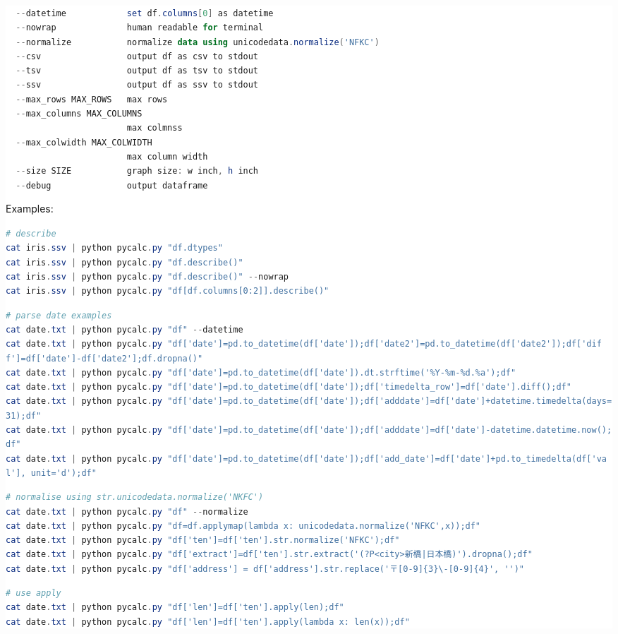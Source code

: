 ```powershell
  --datetime            set df.columns[0] as datetime
  --nowrap              human readable for terminal
  --normalize           normalize data using unicodedata.normalize('NFKC')
  --csv                 output df as csv to stdout
  --tsv                 output df as tsv to stdout
  --ssv                 output df as ssv to stdout
  --max_rows MAX_ROWS   max rows
  --max_columns MAX_COLUMNS
                        max colmnss
  --max_colwidth MAX_COLWIDTH
                        max column width
  --size SIZE           graph size: w inch, h inch
  --debug               output dataframe
```

Examples:

```powershell
# describe
cat iris.ssv | python pycalc.py "df.dtypes"
cat iris.ssv | python pycalc.py "df.describe()"
cat iris.ssv | python pycalc.py "df.describe()" --nowrap
cat iris.ssv | python pycalc.py "df[df.columns[0:2]].describe()"
```

```powershell
# parse date examples
cat date.txt | python pycalc.py "df" --datetime
cat date.txt | python pycalc.py "df['date']=pd.to_datetime(df['date']);df['date2']=pd.to_datetime(df['date2']);df['diff']=df['date']-df['date2'];df.dropna()"
cat date.txt | python pycalc.py "df['date']=pd.to_datetime(df['date']).dt.strftime('%Y-%m-%d.%a');df"
cat date.txt | python pycalc.py "df['date']=pd.to_datetime(df['date']);df['timedelta_row']=df['date'].diff();df"
cat date.txt | python pycalc.py "df['date']=pd.to_datetime(df['date']);df['adddate']=df['date']+datetime.timedelta(days=31);df"
cat date.txt | python pycalc.py "df['date']=pd.to_datetime(df['date']);df['adddate']=df['date']-datetime.datetime.now();df"
cat date.txt | python pycalc.py "df['date']=pd.to_datetime(df['date']);df['add_date']=df['date']+pd.to_timedelta(df['val'], unit='d');df"
```

```powershell
# normalise using str.unicodedata.normalize('NKFC')
cat date.txt | python pycalc.py "df" --normalize
cat date.txt | python pycalc.py "df=df.applymap(lambda x: unicodedata.normalize('NFKC',x));df"
cat date.txt | python pycalc.py "df['ten']=df['ten'].str.normalize('NFKC');df"
cat date.txt | python pycalc.py "df['extract']=df['ten'].str.extract('(?P<city>新橋|日本橋)').dropna();df"
cat date.txt | python pycalc.py "df['address'] = df['address'].str.replace('〒[0-9]{3}\-[0-9]{4}', '')"
```

```powershell
# use apply
cat date.txt | python pycalc.py "df['len']=df['ten'].apply(len);df"
cat date.txt | python pycalc.py "df['len']=df['ten'].apply(lambda x: len(x));df"
```


[pycalc.py]: src/pycalc.py
[Get-Dataset.py]: src/Get-Dataset.py
[pymatcalc.py]: src/pymatcalc.py
[pysym.py]: src/pysym.py
[Calc-LPpulp.py]: src/Calc-LPpulp.py
[Get-PeriodicTable.py]: src/Get-PeriodicTable.py
[Get-MolecularMass.py]: src/Get-MolecularMass.py
[Calc-ChemWeightRL.py]: src/Calc-ChemWeightRL.py
[Calc-ChemWeightLR.py]: src/Calc-ChemWeightLR.py
[Calc-ChemMassPercent.py]: src/Calc-ChemMassPercent.py
[pyplot.py]: src/pyplot.py
[pyplot-pandas.py]: src/pyplot-pandas.py